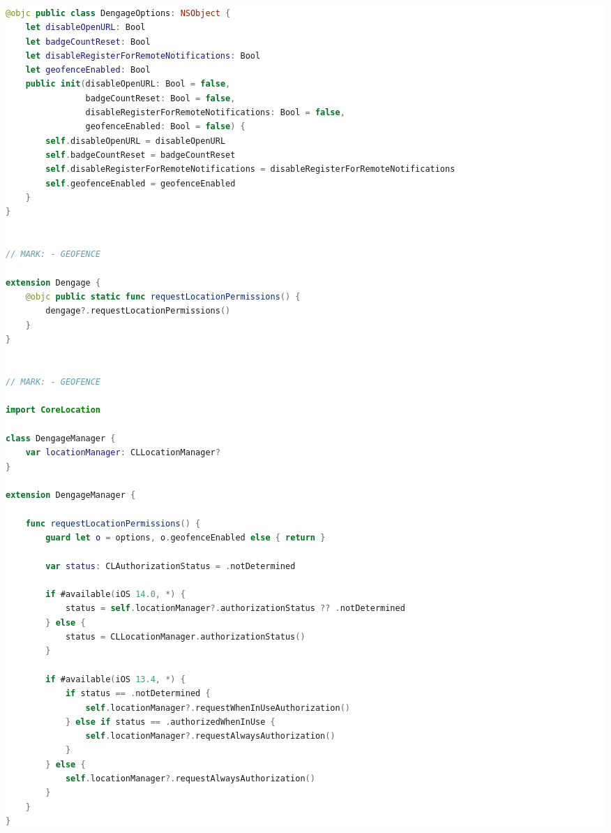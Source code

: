```swift
@objc public class DengageOptions: NSObject {
    let disableOpenURL: Bool
    let badgeCountReset: Bool
    let disableRegisterForRemoteNotifications: Bool
    let geofenceEnabled: Bool
    public init(disableOpenURL: Bool = false,
                badgeCountReset: Bool = false,
                disableRegisterForRemoteNotifications: Bool = false,
                geofenceEnabled: Bool = false) {
        self.disableOpenURL = disableOpenURL
        self.badgeCountReset = badgeCountReset
        self.disableRegisterForRemoteNotifications = disableRegisterForRemoteNotifications
        self.geofenceEnabled = geofenceEnabled
    }
}


// MARK: - GEOFENCE

extension Dengage {
    @objc public static func requestLocationPermissions() {
        dengage?.requestLocationPermissions()
    }
}


// MARK: - GEOFENCE

import CoreLocation

class DengageManager {
    var locationManager: CLLocationManager?
}

extension DengageManager {
    
    func requestLocationPermissions() {
        guard let o = options, o.geofenceEnabled else { return }

        var status: CLAuthorizationStatus = .notDetermined
        
        if #available(iOS 14.0, *) {
            status = self.locationManager?.authorizationStatus ?? .notDetermined
        } else {
            status = CLLocationManager.authorizationStatus()
        }
        
        if #available(iOS 13.4, *) {
            if status == .notDetermined {
                self.locationManager?.requestWhenInUseAuthorization()
            } else if status == .authorizedWhenInUse {
                self.locationManager?.requestAlwaysAuthorization()
            }
        } else {
            self.locationManager?.requestAlwaysAuthorization()
        }
    }    
}

```
